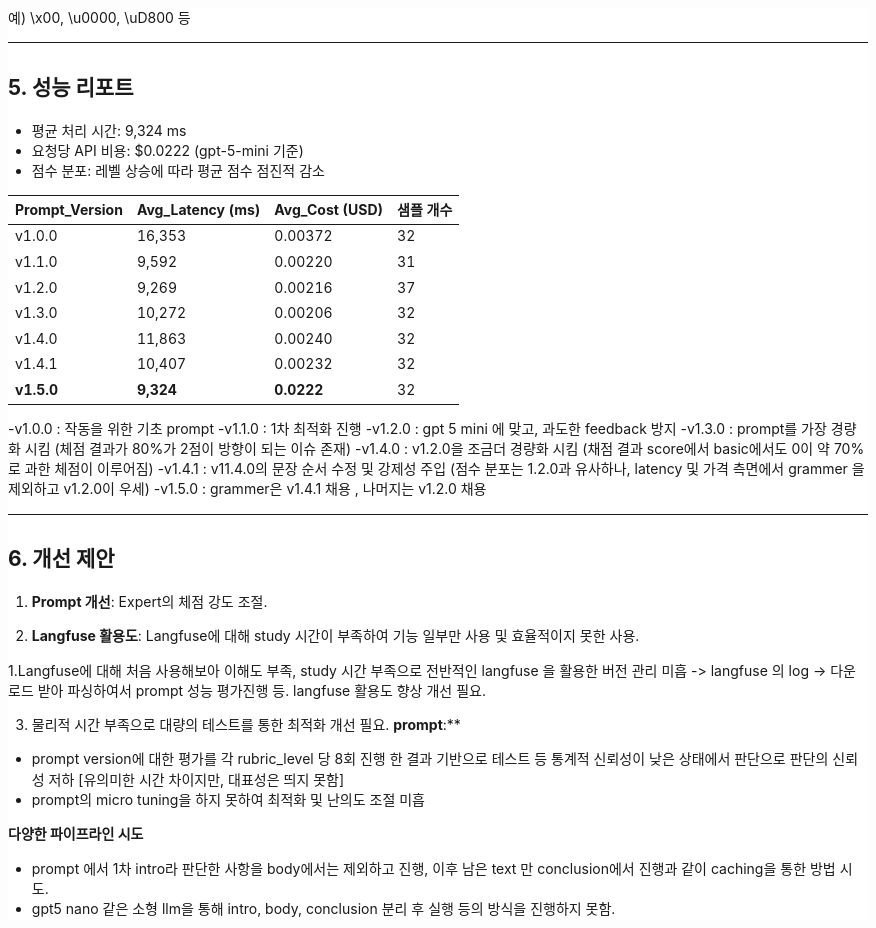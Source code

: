예) \x00, \u0000, \uD800 등


---

## 5. 성능 리포트

* 평균 처리 시간: 9,324 ms
* 요청당 API 비용: $0.0222 (gpt-5-mini 기준)
* 점수 분포: 레벨 상승에 따라 평균 점수 점진적 감소

| Prompt_Version | Avg_Latency (ms) | Avg_Cost (USD) | 샘플 개수 |
|----------------|------------------|----------------|-----------|
| v1.0.0         | 16,353           | 0.00372        | 32        |
| v1.1.0         | 9,592            | 0.00220        | 31        |
| v1.2.0         | 9,269            | 0.00216        | 37        |
| v1.3.0         | 10,272           | 0.00206        | 32        |
| v1.4.0         | 11,863           | 0.00240        | 32        |
| v1.4.1         | 10,407           | 0.00232        | 32        |
| **v1.5.0**     | **9,324**        | **0.0222**     | 32        |


-v1.0.0 : 작동을 위한 기초 prompt
-v1.1.0 : 1차 최적화 진행
-v1.2.0 : gpt 5 mini 에 맞고, 과도한 feedback 방지 
-v1.3.0 : prompt를 가장 경량화 시킴 (체점 결과가 80%가 2점이 방향이 되는 이슈 존재)
-v1.4.0 : v1.2.0을 조금더 경량화 시킴 (채점 결과 score에서 basic에서도 0이 약 70% 로 과한 체점이 이루어짐)
-v1.4.1 : v11.4.0의 문장 순서 수정 및 강제성 주입 (점수 분포는 1.2.0과 유사하나, latency 및 가격 측면에서 grammer 을 제외하고 v1.2.0이 우세)
-v1.5.0 : grammer은 v1.4.1 채용 , 나머지는 v1.2.0 채용

---

## 6. 개선 제안

1. **Prompt 개선**: Expert의 체점 강도 조절. 

2. **Langfuse 활용도**: Langfuse에 대해 study 시간이 부족하여 기능 일부만 사용 및 효율적이지 못한 사용.

1.Langfuse에 대해 처음 사용해보아 이해도 부족, study 시간 부족으로 전반적인 langfuse 을 활용한 버전 관리 미흡 
-> langfuse 의 log -> 다운로드 받아 파싱하여서 prompt 성능 평가진행 등. langfuse 활용도 향상 개선 필요.

3. 물리적 시간 부족으로 대량의 테스트를 통한 최적화 개선 필요.
**prompt**:** 
- prompt version에 대한 평가를 각 rubric_level 당 8회 진행 한 결과 기반으로 테스트 등 통계적 신뢰성이 낮은 상태에서 판단으로 판단의 신뢰성 저하 [유의미한 시간 차이지만, 대표성은 띄지 못함]
- prompt의 micro tuning을 하지 못하여 최적화 및 난의도 조절 미흡

**다양한 파이프라인 시도**
- prompt 에서 1차 intro라 판단한 사항을 body에서는 제외하고 진행, 이후 남은 text 만 conclusion에서 진행과 같이 caching을 통한 방법 시도.
- gpt5 nano 같은 소형 llm을 통해 intro, body, conclusion 분리 후 실행 등의 방식을 진행하지 못함.
